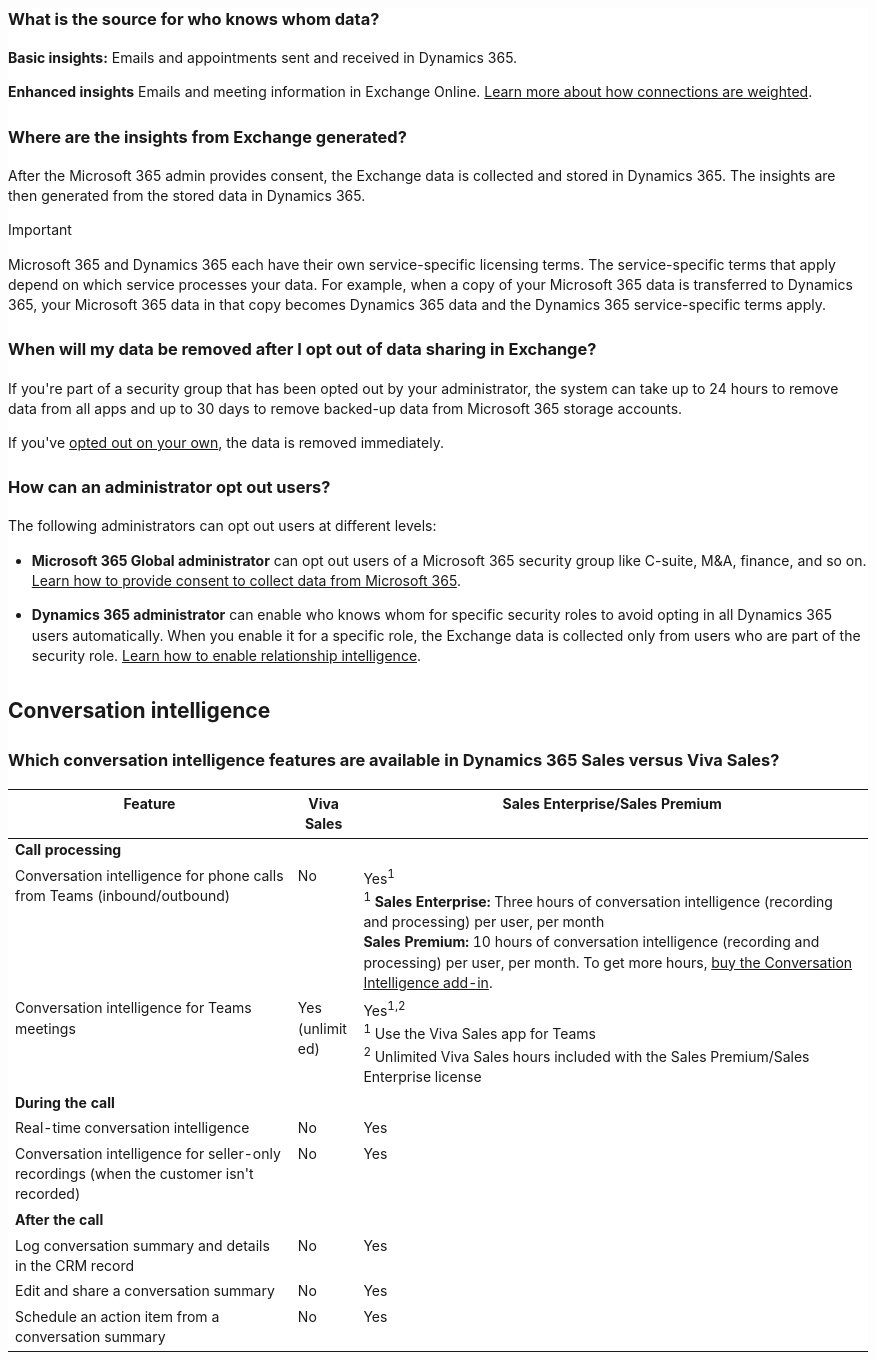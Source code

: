 ### What is the source for who knows whom data?

**Basic insights:** Emails and appointments sent and received in Dynamics 365.

**Enhanced insights** Emails and meeting information in Exchange Online. [Learn more about how connections are weighted](#how-are-the-connections-weighted).

### Where are the insights from Exchange generated?

After the Microsoft 365 admin provides consent, the Exchange data is collected and stored in Dynamics 365. The insights are then generated from the stored data in Dynamics 365.  

> [!IMPORTANT]
> Microsoft 365 and Dynamics 365 each have their own service-specific licensing terms. The service-specific terms that apply depend on which service processes your data. For example, when a copy of your Microsoft 365 data is transferred to Dynamics 365, your Microsoft 365 data in that copy becomes Dynamics 365 data and the Dynamics 365 service-specific terms apply.

### When will my data be removed after I opt out of data sharing in Exchange?

If you're part of a security group that has been opted out by your administrator, the system can take up to 24 hours to remove data from all apps and up to 30 days to remove backed-up data from Microsoft 365 storage accounts.  

If you've [opted out on your own](who-knows-whom.md#turn-off-data-sharing-with-dynamics-365-applications), the data is removed immediately.  

### How can an administrator opt out users?

The following administrators can opt out users at different levels:

- **Microsoft 365 Global administrator** can opt out users of a Microsoft 365 security group like C-suite, M&A, finance, and so on. [Learn how to provide consent to collect data from Microsoft 365](provide-consent-office365.md).

- **Dynamics 365 administrator** can enable who knows whom for specific security roles to avoid opting in all Dynamics 365 users automatically. When you enable it for a specific role, the Exchange data is collected only from users who are part of the security role. [Learn how to enable relationship intelligence](enable-ri.md).

## Conversation intelligence

### Which conversation intelligence features are available in Dynamics 365 Sales versus Viva Sales?  

| Feature | Viva Sales | Sales Enterprise/Sales Premium |
|---------|---------|---------|
| **Call processing** |
| Conversation intelligence for phone calls from Teams (inbound/outbound) | No | Yes<sup>1</sup><br><sup>1</sup> **Sales Enterprise:** Three hours of conversation intelligence (recording and processing) per user, per month<br>**Sales Premium:** 10 hours of conversation intelligence (recording and processing) per user, per month. To get more hours, [buy the Conversation Intelligence add-in](/microsoft-365/commerce/buy-or-edit-an-add-on#buy-an-add-on). |
| Conversation intelligence for Teams meetings | Yes (unlimited) | Yes<sup>1,2</sup><br><sup>1</sup> Use the Viva Sales app for Teams<br><sup>2</sup> Unlimited Viva Sales hours included with the Sales Premium/Sales Enterprise license |
| **During the call** |
| Real-time conversation intelligence | No | Yes |
| Conversation intelligence for seller-only recordings (when the customer isn't recorded) | No | Yes |
| **After the call** |
| Log conversation summary and details in the CRM record | No | Yes |
| Edit and share a conversation summary | No | Yes |
| Schedule an action item from a conversation summary | No | Yes |